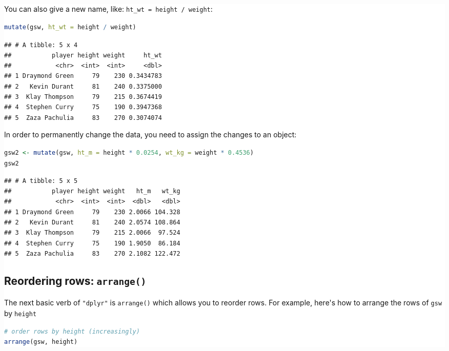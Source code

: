 You can also give a new name, like: `ht_wt = height / weight`:

``` r
mutate(gsw, ht_wt = height / weight)
```

    ## # A tibble: 5 x 4
    ##           player height weight     ht_wt
    ##            <chr>  <int>  <int>     <dbl>
    ## 1 Draymond Green     79    230 0.3434783
    ## 2   Kevin Durant     81    240 0.3375000
    ## 3  Klay Thompson     79    215 0.3674419
    ## 4  Stephen Curry     75    190 0.3947368
    ## 5  Zaza Pachulia     83    270 0.3074074

In order to permanently change the data, you need to assign the changes to an object:

``` r
gsw2 <- mutate(gsw, ht_m = height * 0.0254, wt_kg = weight * 0.4536)
gsw2
```

    ## # A tibble: 5 x 5
    ##           player height weight   ht_m   wt_kg
    ##            <chr>  <int>  <int>  <dbl>   <dbl>
    ## 1 Draymond Green     79    230 2.0066 104.328
    ## 2   Kevin Durant     81    240 2.0574 108.864
    ## 3  Klay Thompson     79    215 2.0066  97.524
    ## 4  Stephen Curry     75    190 1.9050  86.184
    ## 5  Zaza Pachulia     83    270 2.1082 122.472

Reordering rows: `arrange()`
----------------------------

The next basic verb of `"dplyr"` is `arrange()` which allows you to reorder rows. For example, here's how to arrange the rows of `gsw` by `height`

``` r
# order rows by height (increasingly)
arrange(gsw, height)
```
